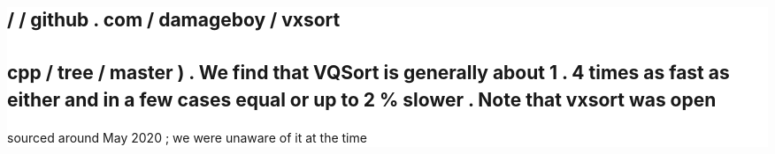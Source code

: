 /
/
github
.
com
/
damageboy
/
vxsort
-
cpp
/
tree
/
master
)
.
We
find
that
VQSort
is
generally
about
1
.
4
times
as
fast
as
either
and
in
a
few
cases
equal
or
up
to
2
%
slower
.
Note
that
vxsort
was
open
-
sourced
around
May
2020
;
we
were
unaware
of
it
at
the
time